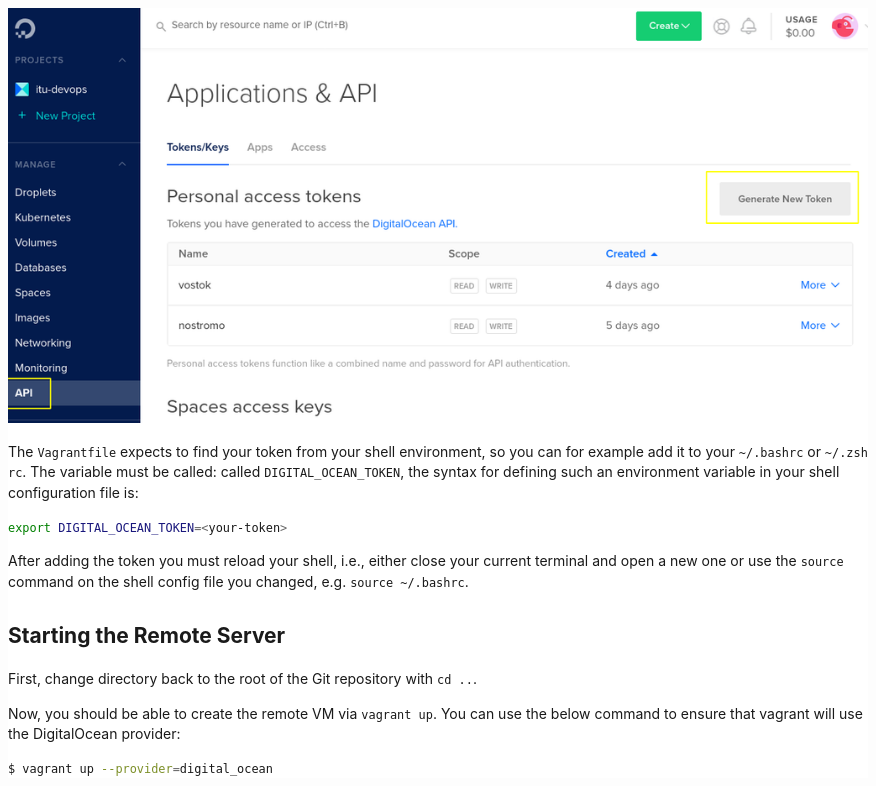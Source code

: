 ![](images/do_token.png)

The `Vagrantfile` expects to find your token from your shell environment, so you can for example add it to your `~/.bashrc` or `~/.zshrc`. The variable must be called: called `DIGITAL_OCEAN_TOKEN`, the syntax for defining such an environment variable in your shell configuration file is:

```bash
export DIGITAL_OCEAN_TOKEN=<your-token>
```

After adding the token you must reload your shell, i.e., either close your current terminal and open a new one or use the `source` command on the shell config file you changed, e.g. `source ~/.bashrc`.


## Starting the Remote Server

First, change directory back to the root of the Git repository with `cd ..`.

Now, you should be able to create the remote VM via `vagrant up`. You can use the below command to ensure that vagrant will use the DigitalOcean provider:

```bash
$ vagrant up --provider=digital_ocean
```
